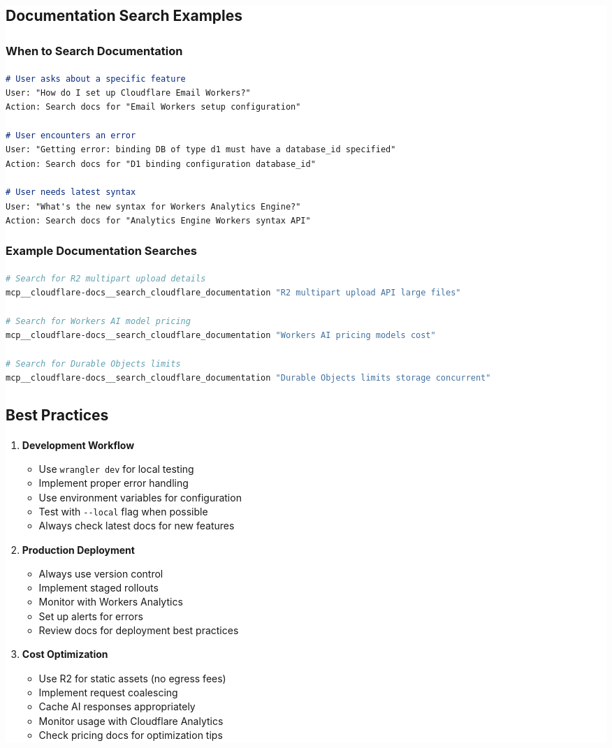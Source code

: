 ## Documentation Search Examples

### When to Search Documentation
```markdown
# User asks about a specific feature
User: "How do I set up Cloudflare Email Workers?"
Action: Search docs for "Email Workers setup configuration"

# User encounters an error
User: "Getting error: binding DB of type d1 must have a database_id specified"
Action: Search docs for "D1 binding configuration database_id"

# User needs latest syntax
User: "What's the new syntax for Workers Analytics Engine?"
Action: Search docs for "Analytics Engine Workers syntax API"
```

### Example Documentation Searches
```bash
# Search for R2 multipart upload details
mcp__cloudflare-docs__search_cloudflare_documentation "R2 multipart upload API large files"

# Search for Workers AI model pricing
mcp__cloudflare-docs__search_cloudflare_documentation "Workers AI pricing models cost"

# Search for Durable Objects limits
mcp__cloudflare-docs__search_cloudflare_documentation "Durable Objects limits storage concurrent"
```

## Best Practices

1. **Development Workflow**
   - Use `wrangler dev` for local testing
   - Implement proper error handling
   - Use environment variables for configuration
   - Test with `--local` flag when possible
   - Always check latest docs for new features

2. **Production Deployment**
   - Always use version control
   - Implement staged rollouts
   - Monitor with Workers Analytics
   - Set up alerts for errors
   - Review docs for deployment best practices

3. **Cost Optimization**
   - Use R2 for static assets (no egress fees)
   - Implement request coalescing
   - Cache AI responses appropriately
   - Monitor usage with Cloudflare Analytics
   - Check pricing docs for optimization tips
